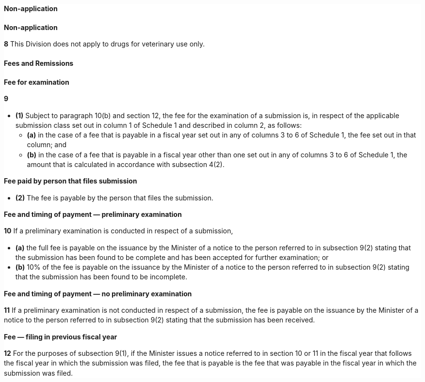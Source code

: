 


#### Non-application



**Non-application**

**8** This Division does not apply to drugs for veterinary use only.




#### Fees and Remissions



**Fee for examination**

**9** 

- **(1)** Subject to paragraph 10(b) and section 12, the fee for the examination of a submission is, in respect of the applicable submission class set out in column 1 of Schedule 1 and described in column 2, as follows:
	- **(a)** in the case of a fee that is payable in a fiscal year set out in any of columns 3 to 6 of Schedule 1, the fee set out in that column; and
	- **(b)** in the case of a fee that is payable in a fiscal year other than one set out in any of columns 3 to 6 of Schedule 1, the amount that is calculated in accordance with subsection 4(2).

**Fee paid by person that files submission**

- **(2)** The fee is payable by the person that files the submission.




**Fee and timing of payment — preliminary examination**

**10** If a preliminary examination is conducted in respect of a submission,
- **(a)** the full fee is payable on the issuance by the Minister of a notice to the person referred to in subsection 9(2) stating that the submission has been found to be complete and has been accepted for further examination; or
- **(b)** 10% of the fee is payable on the issuance by the Minister of a notice to the person referred to in subsection 9(2) stating that the submission has been found to be incomplete.




**Fee and timing of payment — no preliminary examination**

**11** If a preliminary examination is not conducted in respect of a submission, the fee is payable on the issuance by the Minister of a notice to the person referred to in subsection 9(2) stating that the submission has been received.




**Fee — filing in previous fiscal year**

**12** For the purposes of subsection 9(1), if the Minister issues a notice referred to in section 10 or 11 in the fiscal year that follows the fiscal year in which the submission was filed, the fee that is payable is the fee that was payable in the fiscal year in which the submission was filed.


